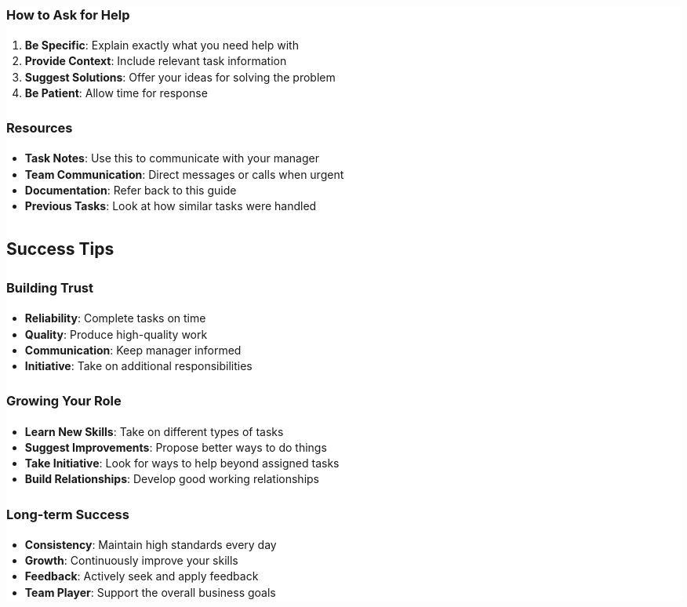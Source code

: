 ### How to Ask for Help

1. **Be Specific**: Explain exactly what you need help with
2. **Provide Context**: Include relevant task information
3. **Suggest Solutions**: Offer your ideas for solving the problem
4. **Be Patient**: Allow time for response

### Resources

-   **Task Notes**: Use this to communicate with your manager
-   **Team Communication**: Direct messages or calls when urgent
-   **Documentation**: Refer back to this guide
-   **Previous Tasks**: Look at how similar tasks were handled

## Success Tips

### Building Trust

-   **Reliability**: Complete tasks on time
-   **Quality**: Produce high-quality work
-   **Communication**: Keep manager informed
-   **Initiative**: Take on additional responsibilities

### Growing Your Role

-   **Learn New Skills**: Take on different types of tasks
-   **Suggest Improvements**: Propose better ways to do things
-   **Take Initiative**: Look for ways to help beyond assigned tasks
-   **Build Relationships**: Develop good working relationships

### Long-term Success

-   **Consistency**: Maintain high standards every day
-   **Growth**: Continuously improve your skills
-   **Feedback**: Actively seek and apply feedback
-   **Team Player**: Support the overall business goals
